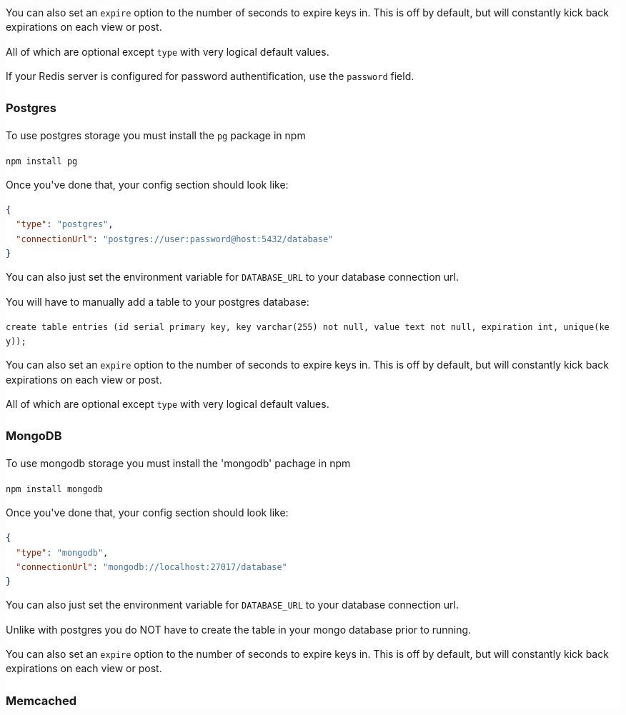 You can also set an `expire` option to the number of seconds to expire keys in.
This is off by default, but will constantly kick back expirations on each view
or post.

All of which are optional except `type` with very logical default values.

If your Redis server is configured for password authentification, use the `password` field.

### Postgres

To use postgres storage you must install the `pg` package in npm

`npm install pg`

Once you've done that, your config section should look like:

``` json
{
  "type": "postgres",
  "connectionUrl": "postgres://user:password@host:5432/database"
}
```

You can also just set the environment variable for `DATABASE_URL` to your database connection url.

You will have to manually add a table to your postgres database:

`create table entries (id serial primary key, key varchar(255) not null, value text not null, expiration int, unique(key));`

You can also set an `expire` option to the number of seconds to expire keys in.
This is off by default, but will constantly kick back expirations on each view
or post.

All of which are optional except `type` with very logical default values.

### MongoDB

To use mongodb storage you must install the 'mongodb' pachage in npm

`npm install mongodb`

Once you've done that, your config section should look like:

``` json
{
  "type": "mongodb",
  "connectionUrl": "mongodb://localhost:27017/database"
}
```

You can also just set the environment variable for `DATABASE_URL` to your database connection url.

Unlike with postgres you do NOT have to create the table in your mongo database prior to running.

You can also set an `expire` option to the number of seconds to expire keys in.
This is off by default, but will constantly kick back expirations on each view or post.

### Memcached
